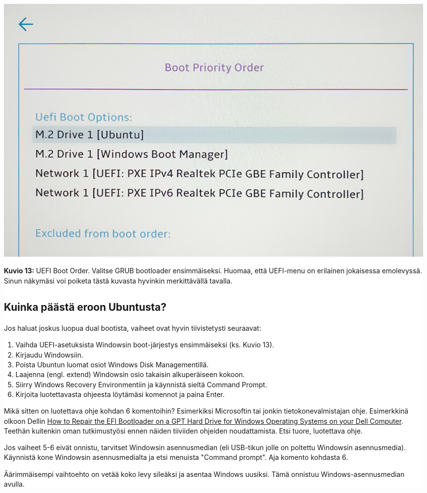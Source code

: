 ![UEFI Boot Order](../images/13-23-uefi-boot-order.png)

**Kuvio 13:** UEFI Boot Order. Valitse GRUB bootloader ensimmäiseksi. Huomaa, että UEFI-menu on erilainen jokaisessa emolevyssä. Sinun näkymäsi voi poiketa tästä kuvasta hyvinkin merkittävällä tavalla.


## Kuinka päästä eroon Ubuntusta?

Jos haluat joskus luopua dual bootista, vaiheet ovat hyvin tiivistetysti seuraavat:

1. Vaihda UEFI-asetuksista Windowsin boot-järjestys ensimmäiseksi (ks. Kuvio 13).
2. Kirjaudu Windowsiin.
3. Poista Ubuntun luomat osiot Windows Disk Managementillä.
4. Laajenna (engl. extend) Windowsin osio takaisin alkuperäiseen kokoon.
5. Siirry Windows Recovery Environmentiin ja käynnistä sieltä Command Prompt.
6. Kirjoita luotettavasta ohjeesta löytämäsi komennot ja paina Enter.

Mikä sitten on luotettava ohje kohdan 6 komentoihin? Esimerkiksi Microsoftin tai jonkin tietokonevalmistajan ohje. Esimerkkinä olkoon Dellin [How to Repair the EFI Bootloader on a GPT Hard Drive for Windows Operating Systems on your Dell Computer](https://www.dell.com/support/kbdoc/en-us/000124331/how-to-repair-the-efi-bootloader-on-a-gpt-hdd-for-windows-7-8-8-1-and-10-on-your-dell-pc). Teethän kuitenkin oman tutkimustyösi ennen näiden tiiviiden ohjeiden noudattamista. Etsi tuore, luotettava ohje.

Jos vaiheet 5-6 eivät onnistu, tarvitset Windowsin asennusmedian (eli USB-tikun jolle on poltettu Windowsin asennusmedia). Käynnistä kone Windowsin asennusmedialta ja etsi menuista "Command prompt". Aja komento kohdasta 6.

Äärimmäisempi vaihtoehto on vetää koko levy sileäksi ja asentaa Windows uusiksi. Tämä onnistuu Windows-asennusmedian avulla.